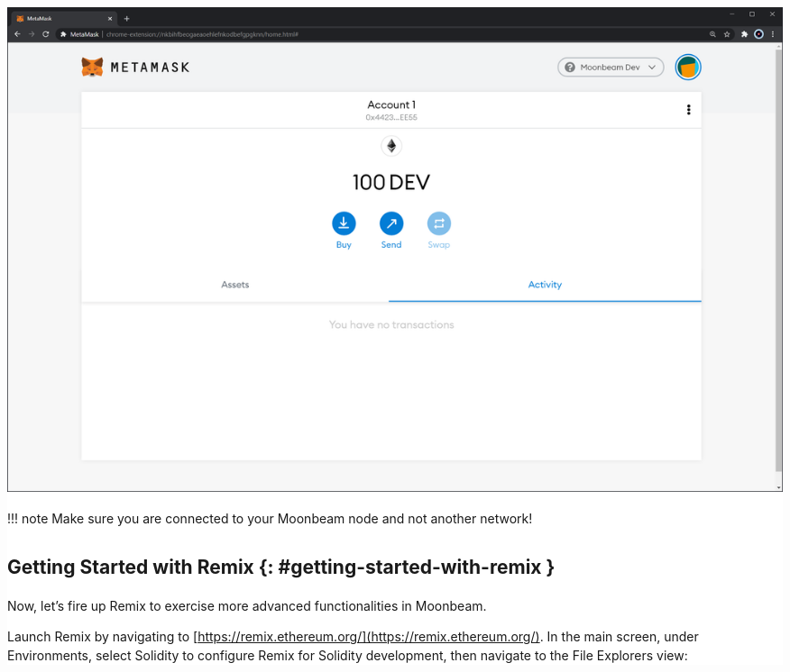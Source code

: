 ![MetaMask installation with a balance](/images/builders/interact/remix/using-remix-2.png)

!!! note
    Make sure you are connected to your Moonbeam node and not another network!

## Getting Started with Remix {: #getting-started-with-remix } 

Now, let’s fire up Remix to exercise more advanced functionalities in Moonbeam.

Launch Remix by navigating to [https://remix.ethereum.org/](https://remix.ethereum.org/). In the main screen, under Environments, select Solidity to configure Remix for Solidity development, then navigate to the File Explorers view:
